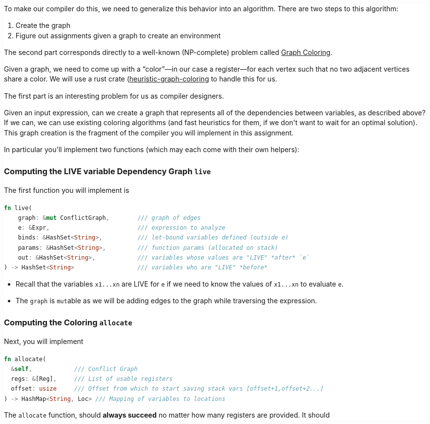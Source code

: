 To make our compiler do this, we need to generalize this behavior into an
algorithm.  There are two steps to this algorithm:

1. Create the graph
2. Figure out assignments given a graph to create an environment

The second part corresponds directly to a well-known (NP-complete) problem
called [Graph Coloring](https://en.wikipedia.org/wiki/Graph_coloring).

Given a graph, we need to come up with a “color”—in our case a register—for each
vertex such that no two adjacent vertices share a color.  We will use a rust
crate ([heuristic-graph-coloring](https://crates.io/crates/heuristic-graph-coloring)
to handle this for us.

The first part is an interesting problem for us as compiler designers.

Given an input expression, can we create a graph that represents all of the
dependencies between variables, as described above?  If we can, we can use
existing coloring algorithms (and fast heuristics for them, if we don't want to
wait for an optimal solution).  This graph creation is the fragment of the
compiler you will implement in this assignment.

In particular you'll implement two functions (which may each come with their own helpers):

### Computing the LIVE variable Dependency Graph `live`

The first function you will implement is

```rust
fn live(
    graph: &mut ConflictGraph,        /// graph of edges
    e: &Expr,                         /// expression to analyze
    binds: &HashSet<String>,          /// let-bound variables defined (outside e)
    params: &HashSet<String>,         /// function params (allocated on stack)
    out: &HashSet<String>,            /// variables whose values are "LIVE" *after* `e`
) -> HashSet<String>                  /// variables who are "LIVE" *before*
```

- Recall that the variables `x1...xn` are LIVE for `e` if we need to know the values of `x1...xn`
  to evaluate `e`.

- The `graph` is `mut`able as we will be adding edges to the graph while traversing the expression.

### Computing the Coloring `allocate`

Next, you will implement

```rust
fn allocate(
  &self,            /// Conflict Graph
  regs: &[Reg],     /// List of usable registers
  offset: usize     /// Offset from which to start saving stack vars [offset+1,offset+2...]
) -> HashMap<String, Loc> /// Mapping of variables to locations
```

The `allocate` function, should **always succeed** no matter how many registers are provided.
It should
